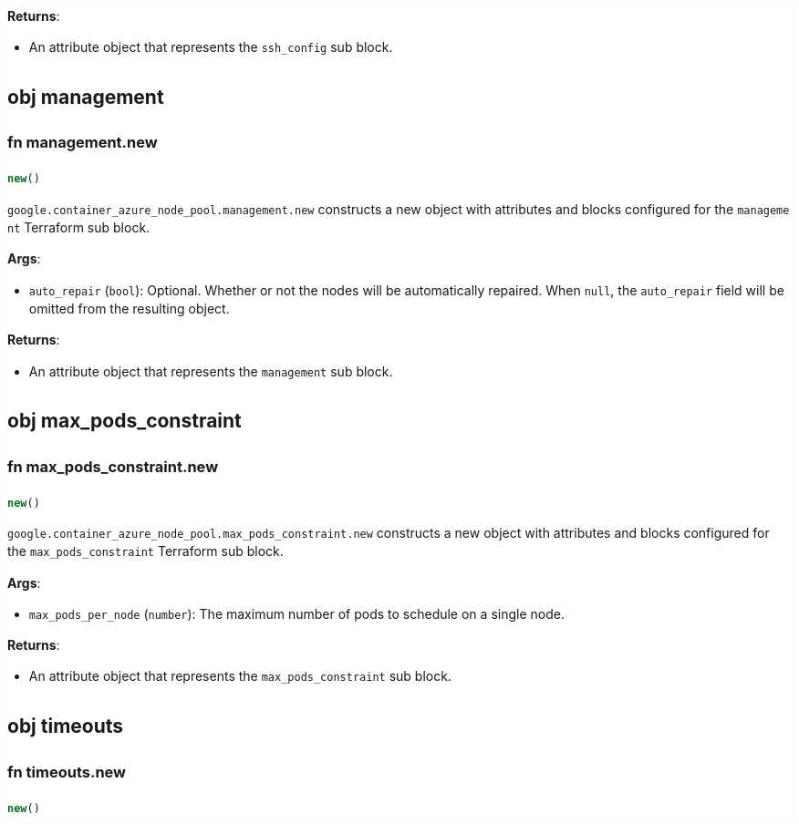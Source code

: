 **Returns**:
  - An attribute object that represents the `ssh_config` sub block.


## obj management



### fn management.new

```ts
new()
```


`google.container_azure_node_pool.management.new` constructs a new object with attributes and blocks configured for the `management`
Terraform sub block.



**Args**:
  - `auto_repair` (`bool`): Optional. Whether or not the nodes will be automatically repaired. When `null`, the `auto_repair` field will be omitted from the resulting object.

**Returns**:
  - An attribute object that represents the `management` sub block.


## obj max_pods_constraint



### fn max_pods_constraint.new

```ts
new()
```


`google.container_azure_node_pool.max_pods_constraint.new` constructs a new object with attributes and blocks configured for the `max_pods_constraint`
Terraform sub block.



**Args**:
  - `max_pods_per_node` (`number`): The maximum number of pods to schedule on a single node.

**Returns**:
  - An attribute object that represents the `max_pods_constraint` sub block.


## obj timeouts



### fn timeouts.new

```ts
new()
```
